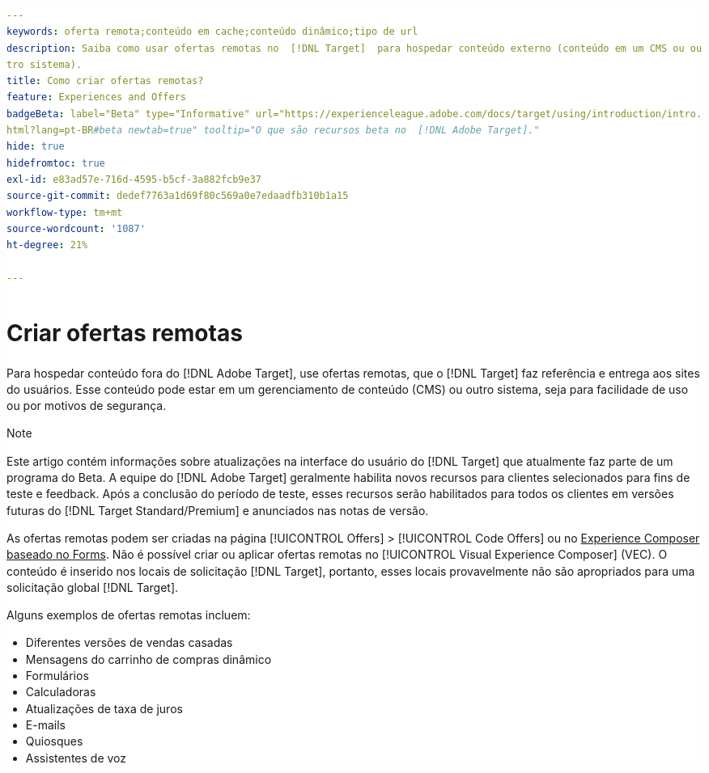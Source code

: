 ```yaml
---
keywords: oferta remota;conteúdo em cache;conteúdo dinâmico;tipo de url
description: Saiba como usar ofertas remotas no  [!DNL Target]  para hospedar conteúdo externo (conteúdo em um CMS ou outro sistema).
title: Como criar ofertas remotas?
feature: Experiences and Offers
badgeBeta: label="Beta" type="Informative" url="https://experienceleague.adobe.com/docs/target/using/introduction/intro.html?lang=pt-BR#beta newtab=true" tooltip="O que são recursos beta no  [!DNL Adobe Target]."
hide: true
hidefromtoc: true
exl-id: e83ad57e-716d-4595-b5cf-3a882fcb9e37
source-git-commit: dedef7763a1d69f80c569a0e7edaadfb310b1a15
workflow-type: tm+mt
source-wordcount: '1087'
ht-degree: 21%

---
```


# Criar ofertas remotas

Para hospedar conteúdo fora do [!DNL Adobe Target], use ofertas remotas, que o [!DNL Target] faz referência e entrega aos sites do usuários. Esse conteúdo pode estar em um gerenciamento de conteúdo (CMS) ou outro sistema, seja para facilidade de uso ou por motivos de segurança.

>[!NOTE]
>
>Este artigo contém informações sobre atualizações na interface do usuário do [!DNL Target] que atualmente faz parte de um programa do Beta. A equipe do [!DNL Adobe Target] geralmente habilita novos recursos para clientes selecionados para fins de teste e feedback. Após a conclusão do período de teste, esses recursos serão habilitados para todos os clientes em versões futuras do [!DNL Target Standard/Premium] e anunciados nas notas de versão.

As ofertas remotas podem ser criadas na página [!UICONTROL Offers] > [!UICONTROL Code Offers] ou no [Experience Composer baseado no Forms](/help/main/c-experiences/form-experience-composer.md). Não é possível criar ou aplicar ofertas remotas no [!UICONTROL Visual Experience Composer] (VEC). O conteúdo é inserido nos locais de solicitação [!DNL Target], portanto, esses locais provavelmente não são apropriados para uma solicitação global [!DNL Target].

Alguns exemplos de ofertas remotas incluem:

* Diferentes versões de vendas casadas
* Mensagens do carrinho de compras dinâmico
* Formulários
* Calculadoras
* Atualizações de taxa de juros
* E-mails
* Quiosques
* Assistentes de voz
